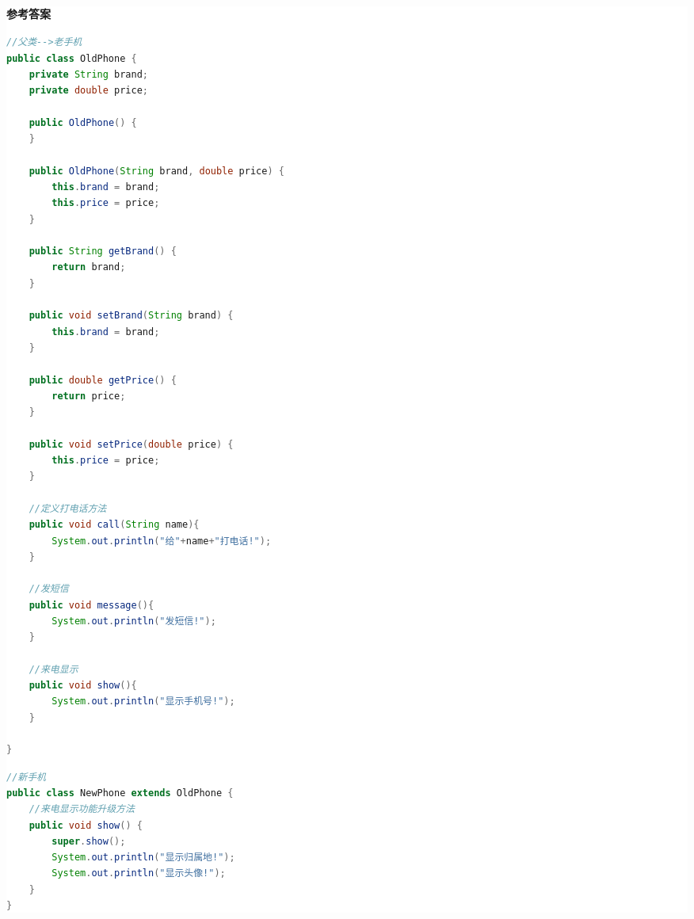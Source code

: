 **参考答案**

```java
//父类-->老手机
public class OldPhone {
    private String brand;
    private double price;

    public OldPhone() {
    }

    public OldPhone(String brand, double price) {
        this.brand = brand;
        this.price = price;
    }

    public String getBrand() {
        return brand;
    }

    public void setBrand(String brand) {
        this.brand = brand;
    }

    public double getPrice() {
        return price;
    }

    public void setPrice(double price) {
        this.price = price;
    }

    //定义打电话方法
    public void call(String name){
        System.out.println("给"+name+"打电话!");
    }

    //发短信
    public void message(){
        System.out.println("发短信!");
    }

    //来电显示
    public void show(){
        System.out.println("显示手机号!");
    }

}
```

```java
//新手机
public class NewPhone extends OldPhone {
    //来电显示功能升级方法
    public void show() {
        super.show();
        System.out.println("显示归属地!");
        System.out.println("显示头像!");
    }
}
```
